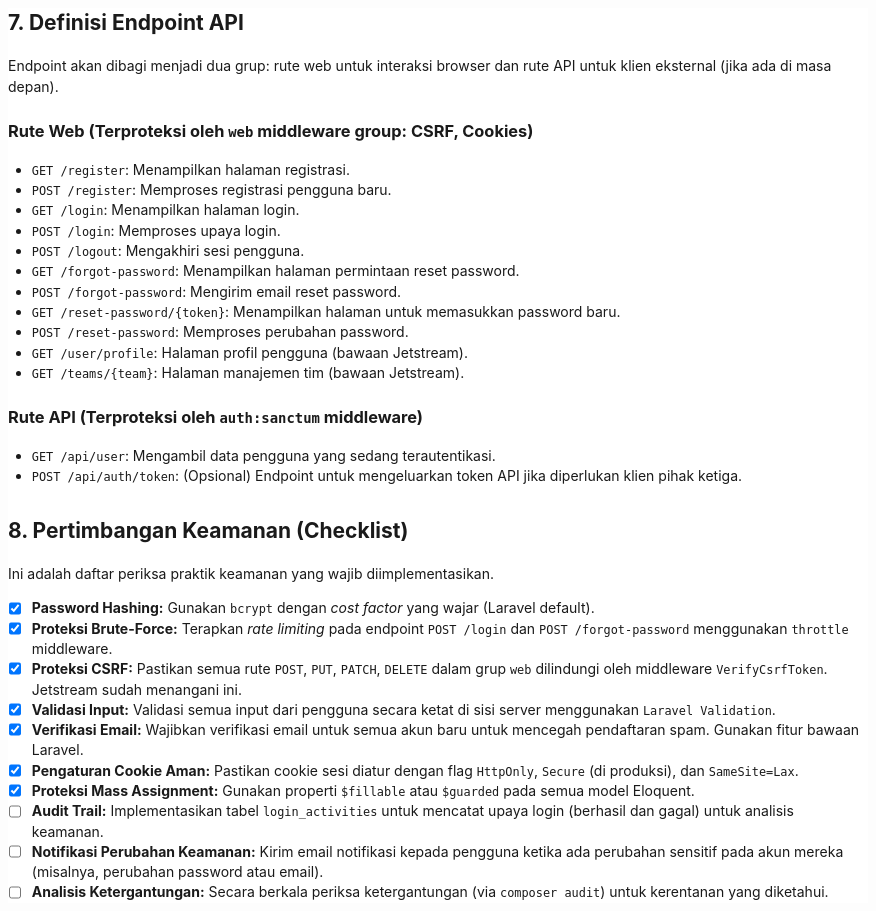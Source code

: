 ## 7. Definisi Endpoint API

Endpoint akan dibagi menjadi dua grup: rute web untuk interaksi browser dan rute API untuk klien eksternal (jika ada di masa depan).

### Rute Web (Terproteksi oleh `web` middleware group: CSRF, Cookies)

*   `GET /register`: Menampilkan halaman registrasi.
*   `POST /register`: Memproses registrasi pengguna baru.
*   `GET /login`: Menampilkan halaman login.
*   `POST /login`: Memproses upaya login.
*   `POST /logout`: Mengakhiri sesi pengguna.
*   `GET /forgot-password`: Menampilkan halaman permintaan reset password.
*   `POST /forgot-password`: Mengirim email reset password.
*   `GET /reset-password/{token}`: Menampilkan halaman untuk memasukkan password baru.
*   `POST /reset-password`: Memproses perubahan password.
*   `GET /user/profile`: Halaman profil pengguna (bawaan Jetstream).
*   `GET /teams/{team}`: Halaman manajemen tim (bawaan Jetstream).

### Rute API (Terproteksi oleh `auth:sanctum` middleware)

*   `GET /api/user`: Mengambil data pengguna yang sedang terautentikasi.
*   `POST /api/auth/token`: (Opsional) Endpoint untuk mengeluarkan token API jika diperlukan klien pihak ketiga.

## 8. Pertimbangan Keamanan (Checklist)

Ini adalah daftar periksa praktik keamanan yang wajib diimplementasikan.

*   [x] **Password Hashing:** Gunakan `bcrypt` dengan *cost factor* yang wajar (Laravel default).
*   [x] **Proteksi Brute-Force:** Terapkan *rate limiting* pada endpoint `POST /login` dan `POST /forgot-password` menggunakan `throttle` middleware.
*   [x] **Proteksi CSRF:** Pastikan semua rute `POST`, `PUT`, `PATCH`, `DELETE` dalam grup `web` dilindungi oleh middleware `VerifyCsrfToken`. Jetstream sudah menangani ini.
*   [x] **Validasi Input:** Validasi semua input dari pengguna secara ketat di sisi server menggunakan `Laravel Validation`.
*   [x] **Verifikasi Email:** Wajibkan verifikasi email untuk semua akun baru untuk mencegah pendaftaran spam. Gunakan fitur bawaan Laravel.
*   [x] **Pengaturan Cookie Aman:** Pastikan cookie sesi diatur dengan flag `HttpOnly`, `Secure` (di produksi), dan `SameSite=Lax`.
*   [x] **Proteksi Mass Assignment:** Gunakan properti `$fillable` atau `$guarded` pada semua model Eloquent.
*   [ ] **Audit Trail:** Implementasikan tabel `login_activities` untuk mencatat upaya login (berhasil dan gagal) untuk analisis keamanan.
*   [ ] **Notifikasi Perubahan Keamanan:** Kirim email notifikasi kepada pengguna ketika ada perubahan sensitif pada akun mereka (misalnya, perubahan password atau email).
*   [ ] **Analisis Ketergantungan:** Secara berkala periksa ketergantungan (via `composer audit`) untuk kerentanan yang diketahui.